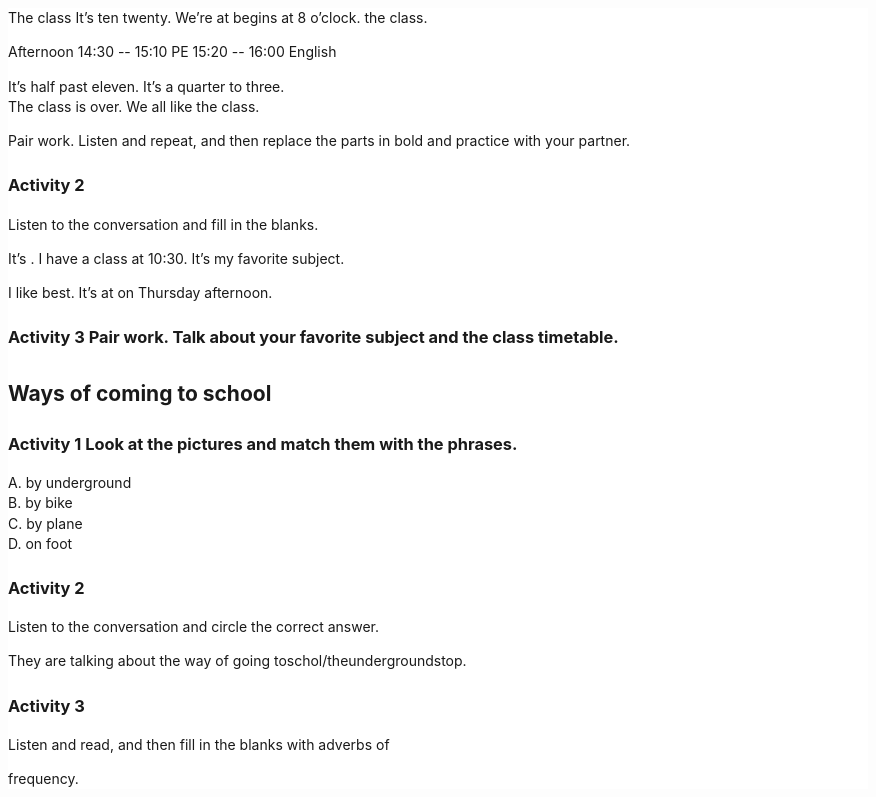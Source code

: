 



The class It’s ten twenty. We’re at begins at 8 o’clock. the class.  

Afternoon 14:30 -- 15:10 PE 15:20 -- 16:00 English  





It’s half past eleven. It’s a quarter to three.   
The class is over. We all like the class.  

Pair work. Listen and repeat, and then replace the parts in bold and practice with your partner.  









### Activity  2

Listen to the conversation and fill in the blanks.  

It’s .  I have a class at 10:30. It’s my favorite subject.  

I like best. It’s at on Thursday afternoon.  





### Activity  3 Pair work. Talk about your favorite subject and the class timetable.  

## Ways of coming to school

### Activity  1 Look at the pictures and match them with the phrases.  

A. by underground   
B. by bike   
C. by plane   
D. on foot  



### Activity  2

Listen to the conversation and circle the correct answer.  

They are talking about the way of going toschol/theundergroundstop.  

### Activity  3

Listen and read, and then fill in the blanks with adverbs of  

frequency.

